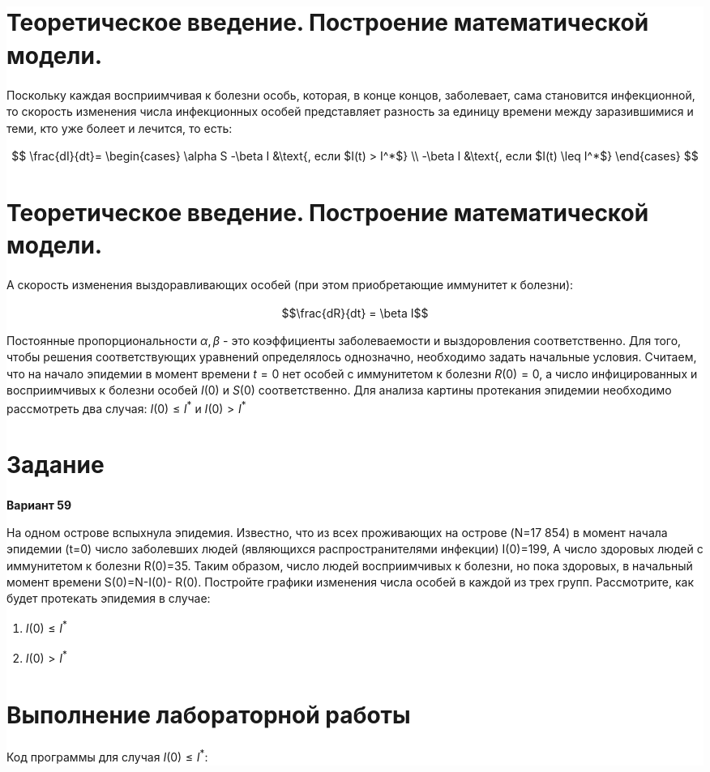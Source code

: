 # Теоретическое введение. Построение математической модели.

Поскольку каждая восприимчивая к болезни особь, которая, в конце концов, заболевает, сама становится инфекционной, то скорость изменения числа инфекционных особей представляет разность за единицу времени между заразившимися и теми, кто уже болеет и лечится, то есть:

$$
\frac{dI}{dt}=
 \begin{cases}
	\alpha S -\beta I &\text{, если $I(t) > I^*$}
	\\   
	-\beta I &\text{, если $I(t) \leq I^*$}
 \end{cases}
$$

# Теоретическое введение. Построение математической модели.

А скорость изменения выздоравливающих особей (при этом приобретающие иммунитет к болезни):

$$\frac{dR}{dt} = \beta I$$

Постоянные пропорциональности $\alpha, \beta$ - это коэффициенты заболеваемости и выздоровления соответственно. Для того, чтобы решения соответствующих уравнений определялось однозначно, необходимо задать начальные условия. Считаем, что на начало эпидемии в момент времени $t=0$ нет особей с иммунитетом к болезни $R(0)=0$, а число инфицированных и восприимчивых к болезни особей $I(0)$ и $S(0)$ соответственно. Для анализа картины протекания эпидемии необходимо рассмотреть два случая:  $I(0) \leq I^*$ и  $I(0)>I^*$

# Задание

**Вариант 59**

На одном острове вспыхнула эпидемия. Известно, что из всех проживающих
на острове (N=17 854) в момент начала эпидемии (t=0) число заболевших людей
(являющихся распространителями инфекции) I(0)=199, А число здоровых людей с
иммунитетом к болезни R(0)=35. Таким образом, число людей восприимчивых к
болезни, но пока здоровых, в начальный момент времени S(0)=N-I(0)- R(0).
Постройте графики изменения числа особей в каждой из трех групп.
Рассмотрите, как будет протекать эпидемия в случае: 

1.	$I(0)\leq I^*$

2.	$I(0)>I^*$

# Выполнение лабораторной работы

Код программы для случая $I(0) \leq I^*$:
